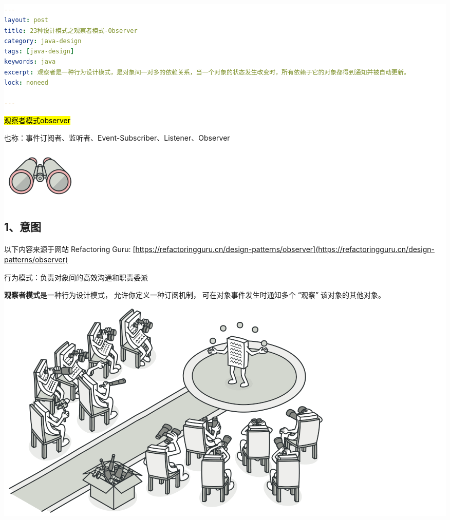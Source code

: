 ```yaml
---
layout: post
title: 23种设计模式之观察者模式-Observer
category: java-design
tags: [java-design]
keywords: java
excerpt: 观察者是一种行为设计模式，是对象间一对多的依赖关系，当一个对象的状态发生改变时，所有依赖于它的对象都得到通知并被自动更新。
lock: noneed

---
```


<mark>观察者模式observer</mark>

也称：事件订阅者、监听者、Event-Subscriber、Listener、Observer

![](/assets/images/2021/javabase/observer-mini.png)

## 1、意图

以下内容来源于网站 Refactoring Guru: [https://refactoringguru.cn/design-patterns/observer](https://refactoringguru.cn/design-patterns/observer)

行为模式：负责对象间的高效沟通和职责委派

**观察者模式**是一种行为设计模式， 允许你定义一种订阅机制， 可在对象事件发生时通知多个 “观察” 该对象的其他对象。

![](/assets/images/2021/javabase/observer.png)
